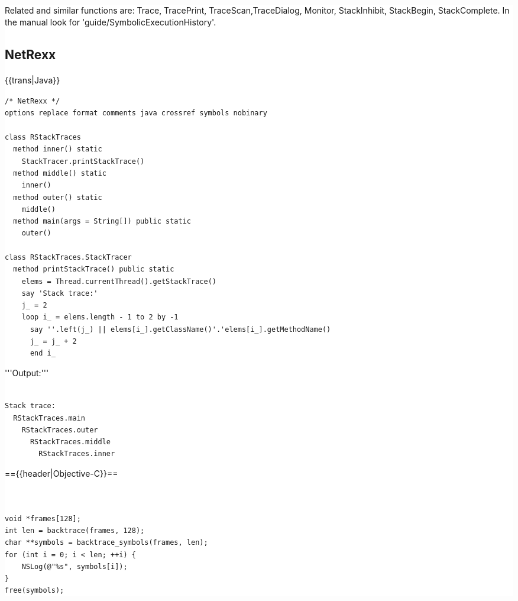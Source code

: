 Related and similar functions are: Trace, TracePrint, TraceScan,TraceDialog, Monitor, StackInhibit, StackBegin, StackComplete. In the manual look for 'guide/SymbolicExecutionHistory'.


## NetRexx

{{trans|Java}}

```NetRexx
/* NetRexx */
options replace format comments java crossref symbols nobinary

class RStackTraces
  method inner() static
    StackTracer.printStackTrace()
  method middle() static
    inner()
  method outer() static
    middle()
  method main(args = String[]) public static
    outer()

class RStackTraces.StackTracer
  method printStackTrace() public static
    elems = Thread.currentThread().getStackTrace()
    say 'Stack trace:'
    j_ = 2
    loop i_ = elems.length - 1 to 2 by -1
      say ''.left(j_) || elems[i_].getClassName()'.'elems[i_].getMethodName()
      j_ = j_ + 2
      end i_

```

'''Output:'''

```txt

Stack trace:
  RStackTraces.main
    RStackTraces.outer
      RStackTraces.middle
        RStackTraces.inner

```


=={{header|Objective-C}}==

```objc>#include <execinfo.h


void *frames[128];
int len = backtrace(frames, 128);
char **symbols = backtrace_symbols(frames, len);
for (int i = 0; i < len; ++i) {
    NSLog(@"%s", symbols[i]);
}
free(symbols);
```
